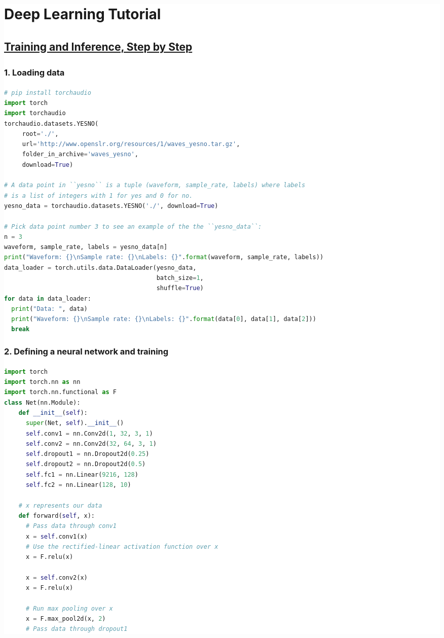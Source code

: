 # Deep Learning Tutorial

## [Training and Inference, Step by Step](https://pytorch.org/tutorials/recipes/recipes_index.html)

### 1. Loading data
``` python
# pip install torchaudio
import torch
import torchaudio
torchaudio.datasets.YESNO(
     root='./',
     url='http://www.openslr.org/resources/1/waves_yesno.tar.gz',
     folder_in_archive='waves_yesno',
     download=True)

# A data point in ``yesno`` is a tuple (waveform, sample_rate, labels) where labels
# is a list of integers with 1 for yes and 0 for no.
yesno_data = torchaudio.datasets.YESNO('./', download=True)

# Pick data point number 3 to see an example of the the ``yesno_data``:
n = 3
waveform, sample_rate, labels = yesno_data[n]
print("Waveform: {}\nSample rate: {}\nLabels: {}".format(waveform, sample_rate, labels))
data_loader = torch.utils.data.DataLoader(yesno_data,
                                          batch_size=1,
                                          shuffle=True)
for data in data_loader:
  print("Data: ", data)
  print("Waveform: {}\nSample rate: {}\nLabels: {}".format(data[0], data[1], data[2]))
  break

```
### 2. Defining a neural network and training
``` python
import torch
import torch.nn as nn
import torch.nn.functional as F
class Net(nn.Module):
    def __init__(self):
      super(Net, self).__init__()
      self.conv1 = nn.Conv2d(1, 32, 3, 1)
      self.conv2 = nn.Conv2d(32, 64, 3, 1)
      self.dropout1 = nn.Dropout2d(0.25)
      self.dropout2 = nn.Dropout2d(0.5)
      self.fc1 = nn.Linear(9216, 128)
      self.fc2 = nn.Linear(128, 10)

    # x represents our data
    def forward(self, x):
      # Pass data through conv1
      x = self.conv1(x)
      # Use the rectified-linear activation function over x
      x = F.relu(x)

      x = self.conv2(x)
      x = F.relu(x)

      # Run max pooling over x
      x = F.max_pool2d(x, 2)
      # Pass data through dropout1
```